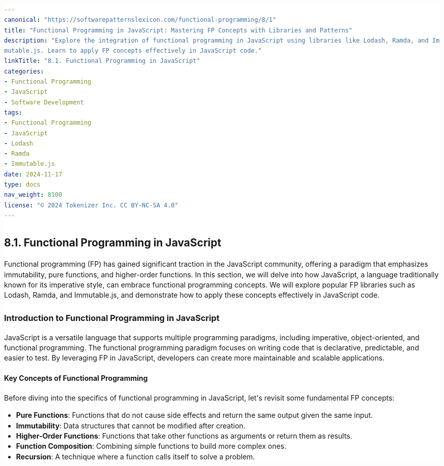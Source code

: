```yaml
---
canonical: "https://softwarepatternslexicon.com/functional-programming/8/1"
title: "Functional Programming in JavaScript: Mastering FP Concepts with Libraries and Patterns"
description: "Explore the integration of functional programming in JavaScript using libraries like Lodash, Ramda, and Immutable.js. Learn to apply FP concepts effectively in JavaScript code."
linkTitle: "8.1. Functional Programming in JavaScript"
categories:
- Functional Programming
- JavaScript
- Software Development
tags:
- Functional Programming
- JavaScript
- Lodash
- Ramda
- Immutable.js
date: 2024-11-17
type: docs
nav_weight: 8100
license: "© 2024 Tokenizer Inc. CC BY-NC-SA 4.0"
---
```


## 8.1. Functional Programming in JavaScript

Functional programming (FP) has gained significant traction in the JavaScript community, offering a paradigm that emphasizes immutability, pure functions, and higher-order functions. In this section, we will delve into how JavaScript, a language traditionally known for its imperative style, can embrace functional programming concepts. We will explore popular FP libraries such as Lodash, Ramda, and Immutable.js, and demonstrate how to apply these concepts effectively in JavaScript code.

### Introduction to Functional Programming in JavaScript

JavaScript is a versatile language that supports multiple programming paradigms, including imperative, object-oriented, and functional programming. The functional programming paradigm focuses on writing code that is declarative, predictable, and easier to test. By leveraging FP in JavaScript, developers can create more maintainable and scalable applications.

#### Key Concepts of Functional Programming

Before diving into the specifics of functional programming in JavaScript, let's revisit some fundamental FP concepts:

- **Pure Functions**: Functions that do not cause side effects and return the same output given the same input.
- **Immutability**: Data structures that cannot be modified after creation.
- **Higher-Order Functions**: Functions that take other functions as arguments or return them as results.
- **Function Composition**: Combining simple functions to build more complex ones.
- **Recursion**: A technique where a function calls itself to solve a problem.
